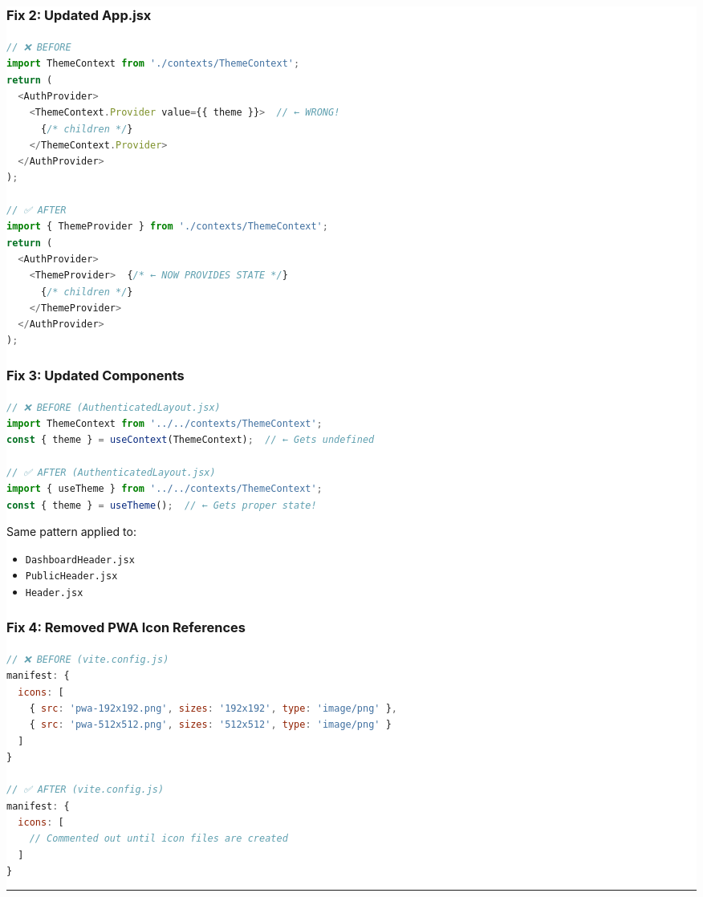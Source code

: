 ### Fix 2: Updated App.jsx

```javascript
// ❌ BEFORE
import ThemeContext from './contexts/ThemeContext';
return (
  <AuthProvider>
    <ThemeContext.Provider value={{ theme }}>  // ← WRONG!
      {/* children */}
    </ThemeContext.Provider>
  </AuthProvider>
);

// ✅ AFTER
import { ThemeProvider } from './contexts/ThemeContext';
return (
  <AuthProvider>
    <ThemeProvider>  {/* ← NOW PROVIDES STATE */}
      {/* children */}
    </ThemeProvider>
  </AuthProvider>
);
```

### Fix 3: Updated Components

```javascript
// ❌ BEFORE (AuthenticatedLayout.jsx)
import ThemeContext from '../../contexts/ThemeContext';
const { theme } = useContext(ThemeContext);  // ← Gets undefined

// ✅ AFTER (AuthenticatedLayout.jsx)
import { useTheme } from '../../contexts/ThemeContext';
const { theme } = useTheme();  // ← Gets proper state!
```

Same pattern applied to:
- `DashboardHeader.jsx`
- `PublicHeader.jsx`
- `Header.jsx`

### Fix 4: Removed PWA Icon References

```javascript
// ❌ BEFORE (vite.config.js)
manifest: {
  icons: [
    { src: 'pwa-192x192.png', sizes: '192x192', type: 'image/png' },
    { src: 'pwa-512x512.png', sizes: '512x512', type: 'image/png' }
  ]
}

// ✅ AFTER (vite.config.js)
manifest: {
  icons: [
    // Commented out until icon files are created
  ]
}
```

---